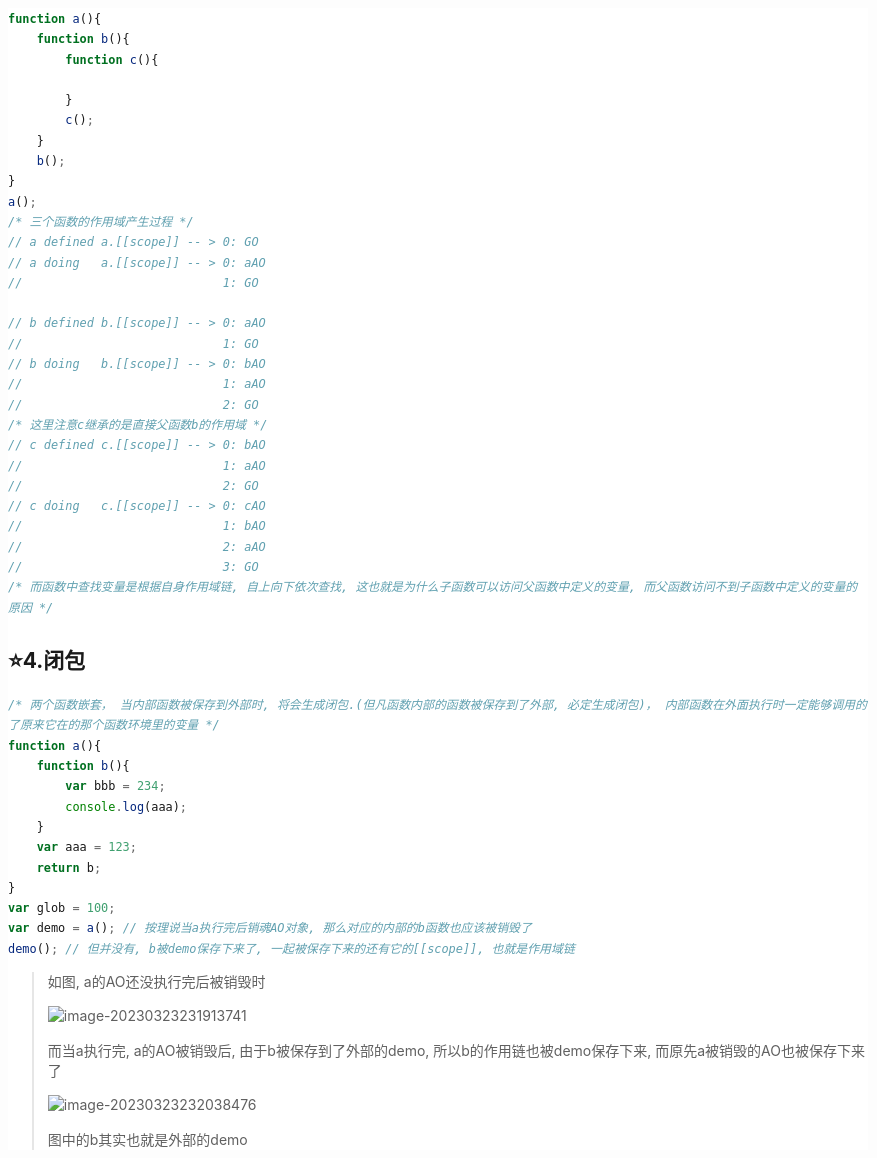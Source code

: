```javascript
function a(){
    function b(){
        function c(){
            
        }
        c();
    }
    b();
}
a();
/* 三个函数的作用域产生过程 */
// a defined a.[[scope]] -- > 0: GO
// a doing   a.[[scope]] -- > 0: aAO
//                            1: GO

// b defined b.[[scope]] -- > 0: aAO
//                            1: GO
// b doing   b.[[scope]] -- > 0: bAO
//                            1: aAO
//                            2: GO
/* 这里注意c继承的是直接父函数b的作用域 */
// c defined c.[[scope]] -- > 0: bAO
//                            1: aAO
//                            2: GO
// c doing   c.[[scope]] -- > 0: cAO
//                            1: bAO
//                            2: aAO
//                            3: GO
/* 而函数中查找变量是根据自身作用域链, 自上向下依次查找, 这也就是为什么子函数可以访问父函数中定义的变量, 而父函数访问不到子函数中定义的变量的原因 */
```

## ⭐4.闭包

```javascript
/* 两个函数嵌套， 当内部函数被保存到外部时, 将会生成闭包.(但凡函数内部的函数被保存到了外部, 必定生成闭包)， 内部函数在外面执行时一定能够调用的了原来它在的那个函数环境里的变量 */
function a(){
    function b(){
        var bbb = 234;
        console.log(aaa);
    }
    var aaa = 123;
    return b;
}
var glob = 100;
var demo = a(); // 按理说当a执行完后销魂AO对象, 那么对应的内部的b函数也应该被销毁了
demo(); // 但并没有, b被demo保存下来了, 一起被保存下来的还有它的[[scope]], 也就是作用域链

```

> 如图, a的AO还没执行完后被销毁时
>
> ![image-20230323231913741](C:\Users\86134\AppData\Roaming\Typora\typora-user-images\image-20230323231913741.png)
>
> 而当a执行完, a的AO被销毁后, 由于b被保存到了外部的demo, 所以b的作用链也被demo保存下来, 而原先a被销毁的AO也被保存下来了
>
> ![image-20230323232038476](C:\Users\86134\AppData\Roaming\Typora\typora-user-images\image-20230323232038476.png)
>
> 图中的b其实也就是外部的demo
